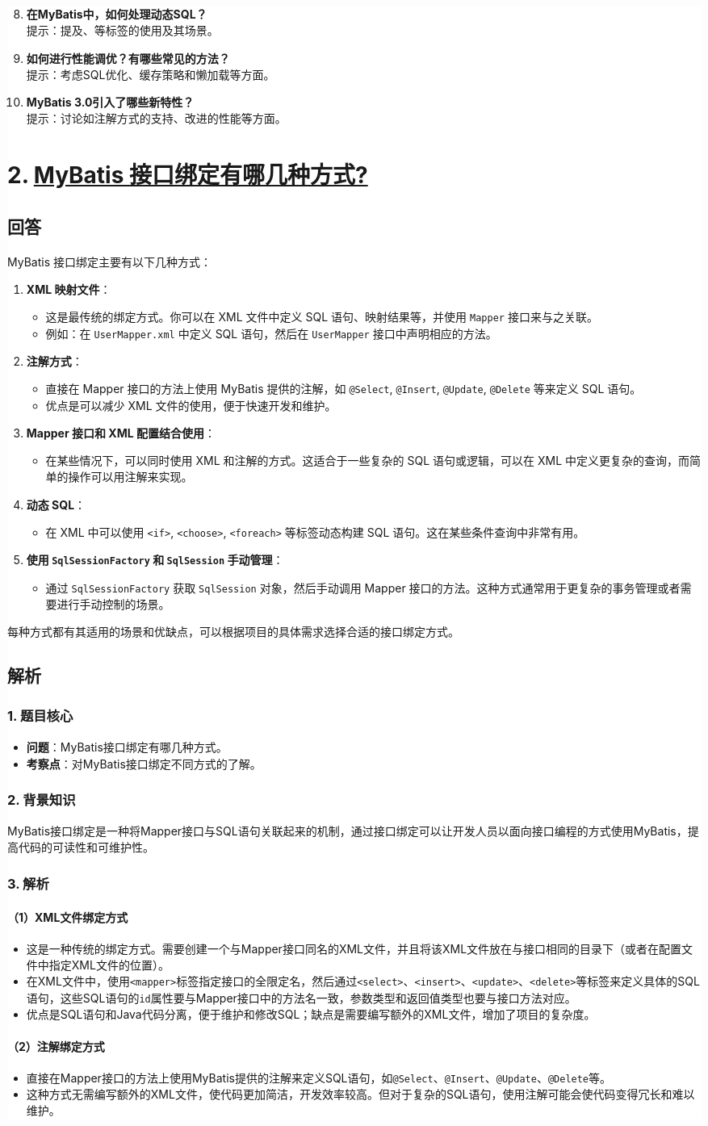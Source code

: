 8. **在MyBatis中，如何处理动态SQL？**  
   提示：提及<if>、<choose>等标签的使用及其场景。

9. **如何进行性能调优？有哪些常见的方法？**  
   提示：考虑SQL优化、缓存策略和懒加载等方面。

10. **MyBatis 3.0引入了哪些新特性？**  
    提示：讨论如注解方式的支持、改进的性能等方面。

# 2. [MyBatis 接口绑定有哪几种方式?](https://www.bagujing.com/problem-exercise/37?pid=3298)

## 回答

MyBatis 接口绑定主要有以下几种方式：

1. **XML 映射文件**：
   - 这是最传统的绑定方式。你可以在 XML 文件中定义 SQL 语句、映射结果等，并使用 `Mapper` 接口来与之关联。
   - 例如：在 `UserMapper.xml` 中定义 SQL 语句，然后在 `UserMapper` 接口中声明相应的方法。

2. **注解方式**：
   - 直接在 Mapper 接口的方法上使用 MyBatis 提供的注解，如 `@Select`, `@Insert`, `@Update`, `@Delete` 等来定义 SQL 语句。
   - 优点是可以减少 XML 文件的使用，便于快速开发和维护。

3. **Mapper 接口和 XML 配置结合使用**：
   - 在某些情况下，可以同时使用 XML 和注解的方式。这适合于一些复杂的 SQL 语句或逻辑，可以在 XML 中定义更复杂的查询，而简单的操作可以用注解来实现。

4. **动态 SQL**：
   - 在 XML 中可以使用 `<if>`, `<choose>`, `<foreach>` 等标签动态构建 SQL 语句。这在某些条件查询中非常有用。

5. **使用 `SqlSessionFactory` 和 `SqlSession` 手动管理**：
   - 通过 `SqlSessionFactory` 获取 `SqlSession` 对象，然后手动调用 Mapper 接口的方法。这种方式通常用于更复杂的事务管理或者需要进行手动控制的场景。

每种方式都有其适用的场景和优缺点，可以根据项目的具体需求选择合适的接口绑定方式。

## 解析

### 1. 题目核心
- **问题**：MyBatis接口绑定有哪几种方式。
- **考察点**：对MyBatis接口绑定不同方式的了解。

### 2. 背景知识
MyBatis接口绑定是一种将Mapper接口与SQL语句关联起来的机制，通过接口绑定可以让开发人员以面向接口编程的方式使用MyBatis，提高代码的可读性和可维护性。

### 3. 解析
#### （1）XML文件绑定方式
- 这是一种传统的绑定方式。需要创建一个与Mapper接口同名的XML文件，并且将该XML文件放在与接口相同的目录下（或者在配置文件中指定XML文件的位置）。
- 在XML文件中，使用`<mapper>`标签指定接口的全限定名，然后通过`<select>`、`<insert>`、`<update>`、`<delete>`等标签来定义具体的SQL语句，这些SQL语句的`id`属性要与Mapper接口中的方法名一致，参数类型和返回值类型也要与接口方法对应。
- 优点是SQL语句和Java代码分离，便于维护和修改SQL；缺点是需要编写额外的XML文件，增加了项目的复杂度。

#### （2）注解绑定方式
- 直接在Mapper接口的方法上使用MyBatis提供的注解来定义SQL语句，如`@Select`、`@Insert`、`@Update`、`@Delete`等。
- 这种方式无需编写额外的XML文件，使代码更加简洁，开发效率较高。但对于复杂的SQL语句，使用注解可能会使代码变得冗长和难以维护。
